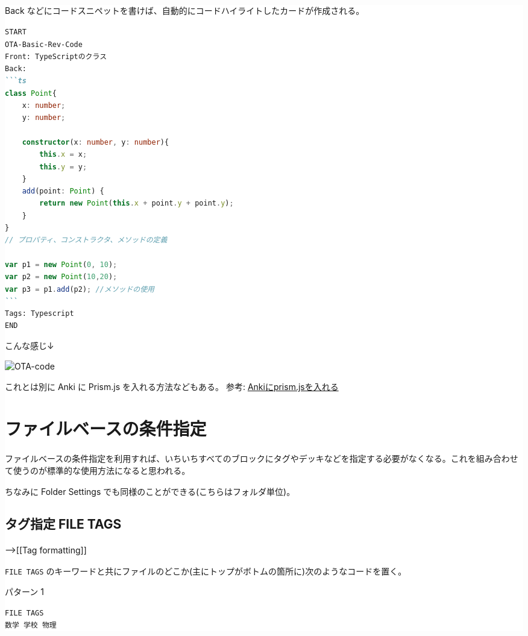 Back などにコードスニペットを書けば、自動的にコードハイライトしたカードが作成される。

````md
START
OTA-Basic-Rev-Code
Front: TypeScriptのクラス
Back: 
```ts
class Point{
	x: number;
	y: number;
	
	constructor(x: number, y: number){
		this.x = x;
		this.y = y;
	}
	add(point: Point) {
		return new Point(this.x + point.y + point.y);
	}
}
// プロパティ、コンストラクタ、メソッドの定義

var p1 = new Point(0, 10);
var p2 = new Point(10,20);
var p3 = p1.add(p2); //メソッドの使用
```
Tags: Typescript
END
````

こんな感じ↓

![OTA-code](https://storage.googleapis.com/zenn-user-upload/t35qf82a1tk0a0aqwzusvkaoxpey)

これとは別に Anki に Prism.js を入れる方法などもある。
参考: [Ankiにprism.jsを入れる](https://www.ankiyorihajimeyo.com/anki/prism_codehighlight_into_anki/)

# ファイルベースの条件指定
ファイルベースの条件指定を利用すれば、いちいちすべてのブロックにタグやデッキなどを指定する必要がなくなる。これを組み合わせて使うのが標準的な使用方法になると思われる。

ちなみに Folder Settings でも同様のことができる(こちらはフォルダ単位)。

## タグ指定 FILE TAGS
-->[[Tag formatting]]

`FILE TAGS` のキーワードと共にファイルのどこか(主にトップがボトムの箇所に)次のようなコードを置く。

パターン 1
```markdown
FILE TAGS
数学 学校 物理
```


[^1]: [Zettelkastenメソッド - Zettlr Docs](https://docs.zettlr.com/ja/academic/zkn-method/)